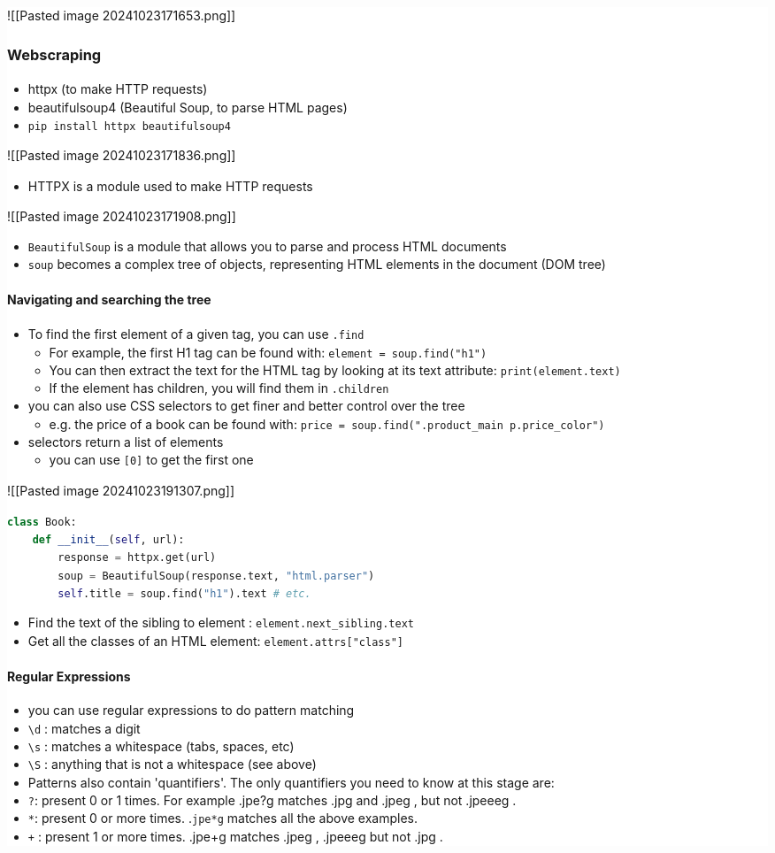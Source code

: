 ![[Pasted image 20241023171653.png]]

### Webscraping 
- httpx (to make HTTP requests)
- beautifulsoup4 (Beautiful Soup, to parse HTML pages)
- `pip install httpx beautifulsoup4`

![[Pasted image 20241023171836.png]]
- HTTPX is a module used to make HTTP requests

![[Pasted image 20241023171908.png]]
- `BeautifulSoup` is a module that allows you to parse and process HTML documents
- `soup` becomes a complex tree of objects, representing HTML elements in the document (DOM tree)

#### Navigating and searching the tree 
- To find the first element of a given tag, you can use `.find`
	-  For example, the first H1 tag can be found with: `element = soup.find("h1")`
	- You can then extract the text for the HTML tag by looking at its text attribute: `print(element.text)`
	- If the element has children, you will find them in `.children`
- you can also use CSS selectors to get finer and better control over the tree
	- e.g. the price of a book can be found with: `price = soup.find(".product_main p.price_color")`
- selectors return a list of elements
	- you can use `[0]` to get the first one

![[Pasted image 20241023191307.png]]

```python
class Book: 
	def __init__(self, url): 
		response = httpx.get(url) 
		soup = BeautifulSoup(response.text, "html.parser")
		self.title = soup.find("h1").text # etc.
```
- Find the text of the sibling to element : `element.next_sibling.text`
- Get all the classes of an HTML element: `element.attrs["class"]`
#### Regular Expressions
- you can use regular expressions to do pattern matching
- `\d` : matches a digit 
- `\s` : matches a whitespace (tabs, spaces, etc) 
- `\S` : anything that is not a whitespace (see above) 
- Patterns also contain 'quantifiers'. The only quantifiers you need to know at this stage are: 
- `?`: present 0 or 1 times. For example .jpe?g matches .jpg and .jpeg , but not .jpeeeg .
- `*`: present 0 or more times. .`jpe*g` matches all the above examples. 
- `+` : present 1 or more times. .jpe+g matches .jpeg , .jpeeeg but not .jpg .